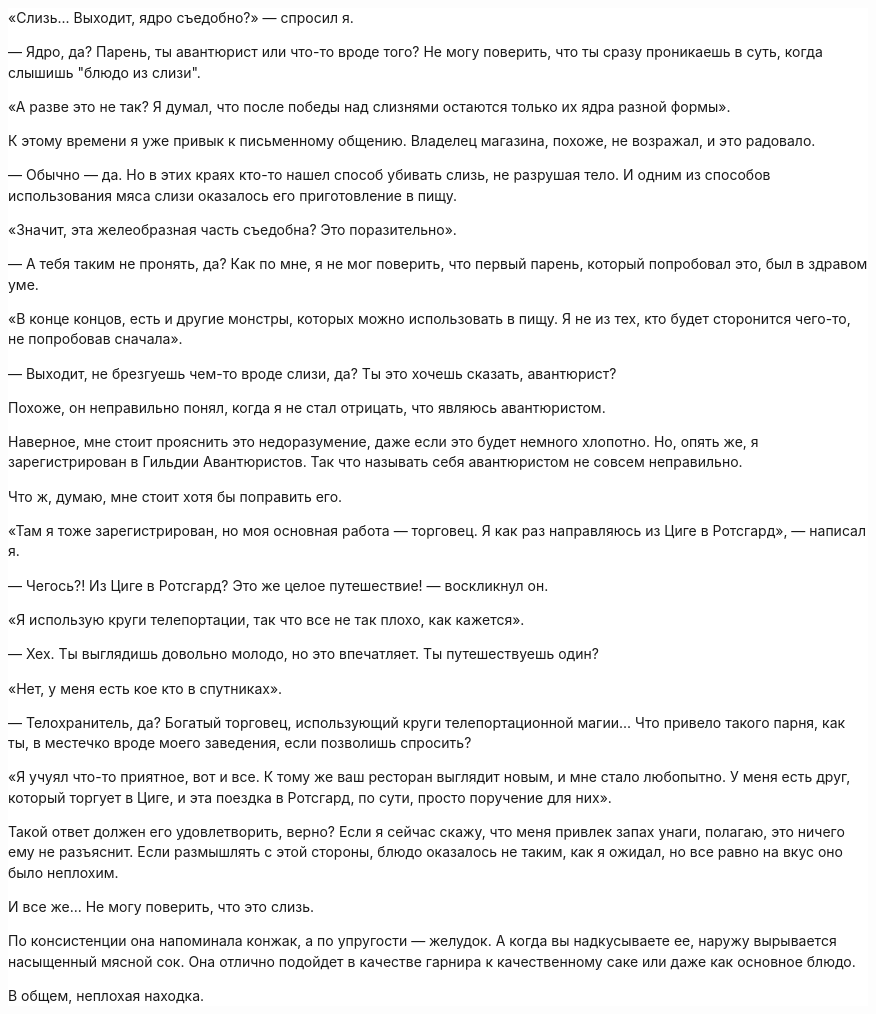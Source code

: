 «Слизь... Выходит, ядро съедобно?» — спросил я.

— Ядро, да? Парень, ты авантюрист или что-то вроде того? Не могу поверить, что ты сразу проникаешь в суть, когда слышишь "блюдо из слизи".

«А разве это не так? Я думал, что после победы над слизнями остаются только их ядра разной формы».

К этому времени я уже привык к письменному общению. Владелец магазина, похоже, не возражал, и это радовало.

— Обычно — да. Но в этих краях кто-то нашел способ убивать слизь, не разрушая тело. И одним из способов использования мяса слизи оказалось его приготовление в пищу.

«Значит, эта желеобразная часть съедобна? Это поразительно».

— А тебя таким не пронять, да? Как по мне, я не мог поверить, что первый парень, который попробовал это, был в здравом уме.

«В конце концов, есть и другие монстры, которых можно использовать в пищу. Я не из тех, кто будет сторонится чего-то, не попробовав сначала».

— Выходит, не брезгуешь чем-то вроде слизи, да? Ты это хочешь сказать, авантюрист?

Похоже, он неправильно понял, когда я не стал отрицать, что являюсь авантюристом.

Наверное, мне стоит прояснить это недоразумение, даже если это будет немного хлопотно. Но, опять же, я зарегистрирован в Гильдии Авантюристов. Так что называть себя авантюристом не совсем неправильно.

Что ж, думаю, мне стоит хотя бы поправить его.

«Там я тоже зарегистрирован, но моя основная работа — торговец. Я как раз направляюсь из Циге в Ротсгард», — написал я.

— Чегось?! Из Циге в Ротсгард? Это же целое путешествие! — воскликнул он.

«Я использую круги телепортации, так что все не так плохо, как кажется».

— Хех. Ты выглядишь довольно молодо, но это впечатляет. Ты путешествуешь один?

«Нет, у меня есть кое кто в спутниках».

— Телохранитель, да? Богатый торговец, использующий круги телепортационной магии... Что привело такого парня, как ты, в местечко вроде моего заведения, если позволишь спросить?

«Я учуял что-то приятное, вот и все. К тому же ваш ресторан выглядит новым, и мне стало любопытно. У меня есть друг, который торгует в Циге, и эта поездка в Ротсгард, по сути, просто поручение для них».

Такой ответ должен его удовлетворить, верно? Если я сейчас скажу, что меня привлек запах унаги, полагаю, это ничего ему не разъяснит. Если размышлять с этой стороны, блюдо оказалось не таким, как я ожидал, но все равно на вкус оно было неплохим.

И все же... Не могу поверить, что это слизь.

По консистенции она напоминала конжак, а по упругости — желудок. А когда вы надкусываете ее, наружу вырывается насыщенный мясной сок. Она отлично подойдет в качестве гарнира к качественному саке или даже как основное блюдо.

В общем, неплохая находка.

